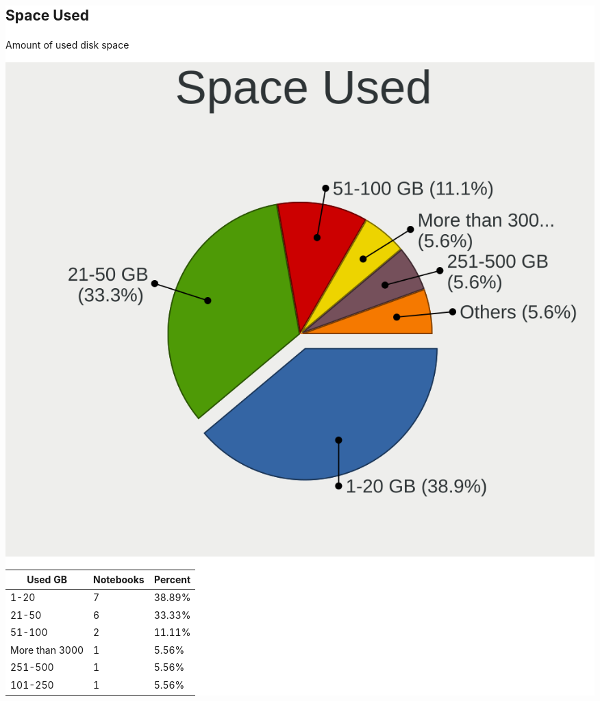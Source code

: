 Space Used
----------

Amount of used disk space

![Space Used](./images/pie_chart/drive_space_used.svg)


| Used GB        | Notebooks | Percent |
|----------------|-----------|---------|
| 1-20           | 7         | 38.89%  |
| 21-50          | 6         | 33.33%  |
| 51-100         | 2         | 11.11%  |
| More than 3000 | 1         | 5.56%   |
| 251-500        | 1         | 5.56%   |
| 101-250        | 1         | 5.56%   |

